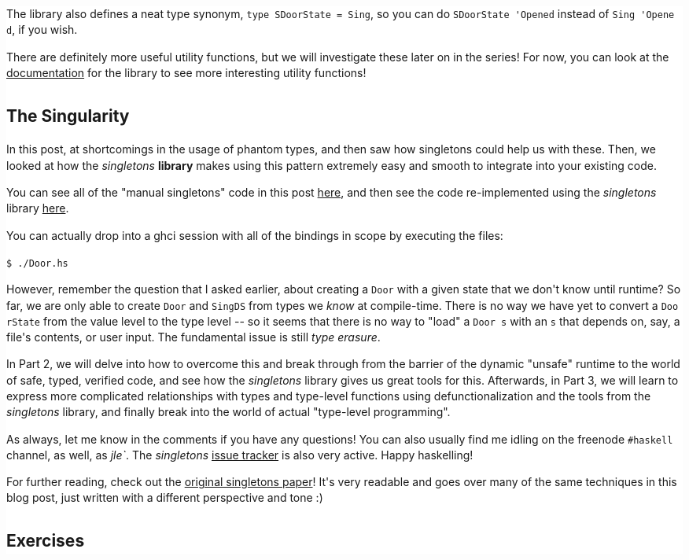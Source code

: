 The library also defines a neat type synonym, `type SDoorState = Sing`, so you
can do `SDoorState 'Opened` instead of `Sing 'Opened`, if you wish.

There are definitely more useful utility functions, but we will investigate
these later on in the series! For now, you can look at the
[documentation](http://hackage.haskell.org/package/singletons/docs/Data-Singletons.html)
for the library to see more interesting utility functions!

The Singularity
---------------

In this post, at shortcomings in the usage of phantom types, and then saw how
singletons could help us with these. Then, we looked at how the *singletons*
**library** makes using this pattern extremely easy and smooth to integrate into
your existing code.

You can see all of the "manual singletons" code in this post
[here](https://github.com/mstksg/inCode/tree/master/code-samples/singletons/Door.hs),
and then see the code re-implemented using the *singletons* library
[here](https://github.com/mstksg/inCode/tree/master/code-samples/singletons/DoorSingletons.hs).

You can actually drop into a ghci session with all of the bindings in scope by
executing the files:

``` {.bash}
$ ./Door.hs
```

However, remember the question that I asked earlier, about creating a `Door`
with a given state that we don't know until runtime? So far, we are only able to
create `Door` and `SingDS` from types we *know* at compile-time. There is no way
we have yet to convert a `DoorState` from the value level to the type level --
so it seems that there is no way to "load" a `Door s` with an `s` that depends
on, say, a file's contents, or user input. The fundamental issue is still *type
erasure*.

In Part 2, we will delve into how to overcome this and break through from the
barrier of the dynamic "unsafe" runtime to the world of safe, typed, verified
code, and see how the *singletons* library gives us great tools for this.
Afterwards, in Part 3, we will learn to express more complicated relationships
with types and type-level functions using defunctionalization and the tools from
the *singletons* library, and finally break into the world of actual "type-level
programming".

As always, let me know in the comments if you have any questions! You can also
usually find me idling on the freenode `#haskell` channel, as well, as *jle\`*.
The *singletons* [issue
tracker](https://github.com/goldfirere/singletons/issues) is also very active.
Happy haskelling!

For further reading, check out the [original singletons
paper](https://cs.brynmawr.edu/~rae/papers/2012/singletons/paper.pdf)! It's very
readable and goes over many of the same techniques in this blog post, just
written with a different perspective and tone :)

Exercises
---------
